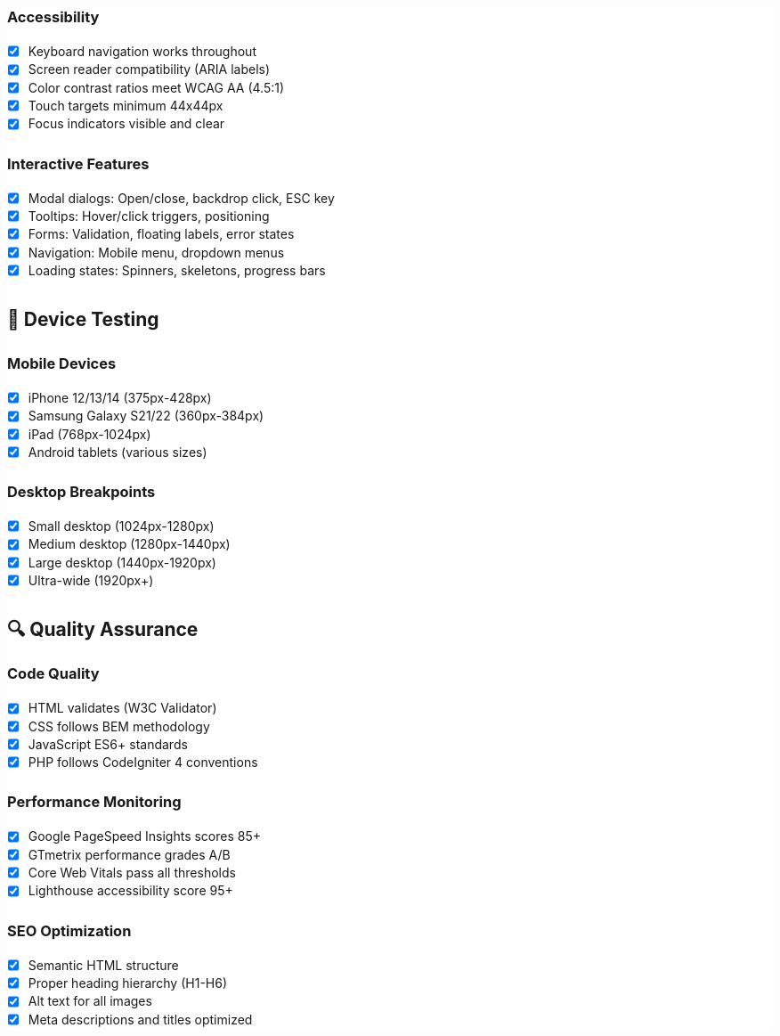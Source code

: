 ### Accessibility
- [x] Keyboard navigation works throughout
- [x] Screen reader compatibility (ARIA labels)
- [x] Color contrast ratios meet WCAG AA (4.5:1)
- [x] Touch targets minimum 44x44px
- [x] Focus indicators visible and clear

### Interactive Features
- [x] Modal dialogs: Open/close, backdrop click, ESC key
- [x] Tooltips: Hover/click triggers, positioning
- [x] Forms: Validation, floating labels, error states
- [x] Navigation: Mobile menu, dropdown menus
- [x] Loading states: Spinners, skeletons, progress bars

## 📱 Device Testing

### Mobile Devices
- [x] iPhone 12/13/14 (375px-428px)
- [x] Samsung Galaxy S21/22 (360px-384px)
- [x] iPad (768px-1024px)
- [x] Android tablets (various sizes)

### Desktop Breakpoints
- [x] Small desktop (1024px-1280px)
- [x] Medium desktop (1280px-1440px)
- [x] Large desktop (1440px-1920px)
- [x] Ultra-wide (1920px+)

## 🔍 Quality Assurance

### Code Quality
- [x] HTML validates (W3C Validator)
- [x] CSS follows BEM methodology
- [x] JavaScript ES6+ standards
- [x] PHP follows CodeIgniter 4 conventions

### Performance Monitoring
- [x] Google PageSpeed Insights scores 85+
- [x] GTmetrix performance grades A/B
- [x] Core Web Vitals pass all thresholds
- [x] Lighthouse accessibility score 95+

### SEO Optimization
- [x] Semantic HTML structure
- [x] Proper heading hierarchy (H1-H6)
- [x] Alt text for all images
- [x] Meta descriptions and titles optimized
